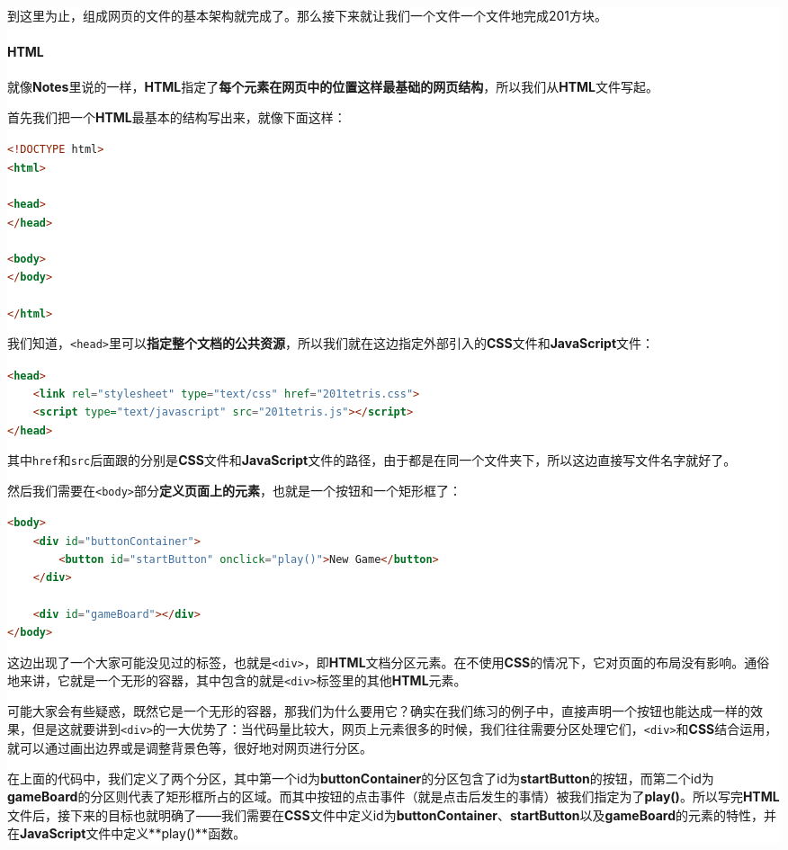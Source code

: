 

到这里为止，组成网页的文件的基本架构就完成了。那么接下来就让我们一个文件一个文件地完成201方块。



#### HTML

就像**Notes**里说的一样，**HTML**指定了**每个元素在网页中的位置这样最基础的网页结构**，所以我们从**HTML**文件写起。

首先我们把一个**HTML**最基本的结构写出来，就像下面这样：

```html
<!DOCTYPE html>
<html>

<head>
</head>

<body>      
</body>

</html>
```

我们知道，```<head>```里可以**指定整个文档的公共资源**，所以我们就在这边指定外部引入的**CSS**文件和**JavaScript**文件：

```html
<head>
    <link rel="stylesheet" type="text/css" href="201tetris.css">
    <script type="text/javascript" src="201tetris.js"></script>
</head>
```

其中```href```和```src```后面跟的分别是**CSS**文件和**JavaScript**文件的路径，由于都是在同一个文件夹下，所以这边直接写文件名字就好了。

然后我们需要在```<body>```部分**定义页面上的元素**，也就是一个按钮和一个矩形框了：

```html
<body>
    <div id="buttonContainer">
        <button id="startButton" onclick="play()">New Game</button>
    </div>
        
    <div id="gameBoard"></div>
</body>
```

这边出现了一个大家可能没见过的标签，也就是```<div>```，即**HTML**文档分区元素。在不使用**CSS**的情况下，它对页面的布局没有影响。通俗地来讲，它就是一个无形的容器，其中包含的就是```<div>```标签里的其他**HTML**元素。

可能大家会有些疑惑，既然它是一个无形的容器，那我们为什么要用它？确实在我们练习的例子中，直接声明一个按钮也能达成一样的效果，但是这就要讲到```<div>```的一大优势了：当代码量比较大，网页上元素很多的时候，我们往往需要分区处理它们，```<div>```和**CSS**结合运用，就可以通过画出边界或是调整背景色等，很好地对网页进行分区。

在上面的代码中，我们定义了两个分区，其中第一个id为**buttonContainer**的分区包含了id为**startButton**的按钮，而第二个id为**gameBoard**的分区则代表了矩形框所占的区域。而其中按钮的点击事件（就是点击后发生的事情）被我们指定为了**play()**。所以写完**HTML**文件后，接下来的目标也就明确了——我们需要在**CSS**文件中定义id为**buttonContainer**、**startButton**以及**gameBoard**的元素的特性，并在**JavaScript**文件中定义**play()**函数。


